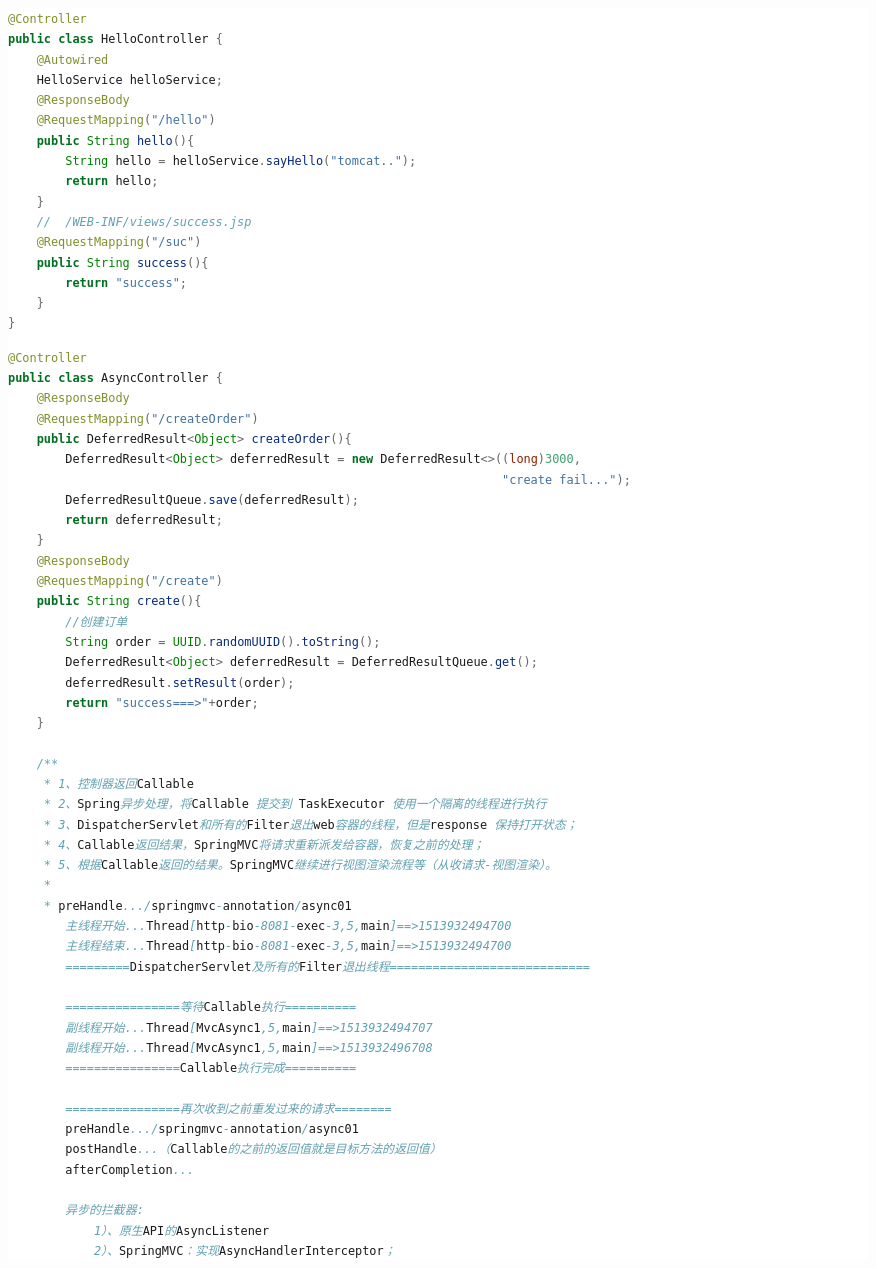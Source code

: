 ```java
@Controller
public class HelloController {
	@Autowired
	HelloService helloService;
	@ResponseBody
	@RequestMapping("/hello")
	public String hello(){
		String hello = helloService.sayHello("tomcat..");
		return hello;
	}
	//  /WEB-INF/views/success.jsp
	@RequestMapping("/suc")
	public String success(){
		return "success";
	}
}
```

```java
@Controller
public class AsyncController {
	@ResponseBody
	@RequestMapping("/createOrder")
	public DeferredResult<Object> createOrder(){
		DeferredResult<Object> deferredResult = new DeferredResult<>((long)3000, 
                                                                     "create fail...");	
		DeferredResultQueue.save(deferredResult);
		return deferredResult;
	}
	@ResponseBody
	@RequestMapping("/create")
	public String create(){
		//创建订单
		String order = UUID.randomUUID().toString();
		DeferredResult<Object> deferredResult = DeferredResultQueue.get();
		deferredResult.setResult(order);
		return "success===>"+order;
	}
	
	/**
	 * 1、控制器返回Callable
	 * 2、Spring异步处理，将Callable 提交到 TaskExecutor 使用一个隔离的线程进行执行
	 * 3、DispatcherServlet和所有的Filter退出web容器的线程，但是response 保持打开状态；
	 * 4、Callable返回结果，SpringMVC将请求重新派发给容器，恢复之前的处理；
	 * 5、根据Callable返回的结果。SpringMVC继续进行视图渲染流程等（从收请求-视图渲染）。
	 * 
	 * preHandle.../springmvc-annotation/async01
		主线程开始...Thread[http-bio-8081-exec-3,5,main]==>1513932494700
		主线程结束...Thread[http-bio-8081-exec-3,5,main]==>1513932494700
		=========DispatcherServlet及所有的Filter退出线程============================
		
		================等待Callable执行==========
		副线程开始...Thread[MvcAsync1,5,main]==>1513932494707
		副线程开始...Thread[MvcAsync1,5,main]==>1513932496708
		================Callable执行完成==========
		
		================再次收到之前重发过来的请求========
		preHandle.../springmvc-annotation/async01
		postHandle...（Callable的之前的返回值就是目标方法的返回值）
		afterCompletion...
		
		异步的拦截器:
			1）、原生API的AsyncListener
			2）、SpringMVC：实现AsyncHandlerInterceptor；
```